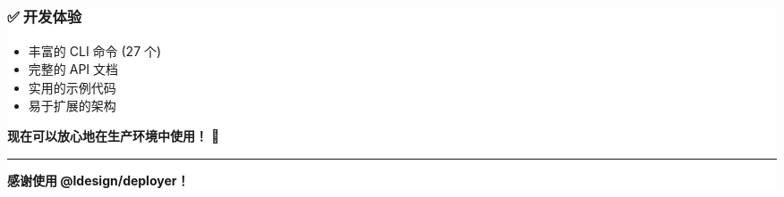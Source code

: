 ### ✅ 开发体验

- 丰富的 CLI 命令 (27 个)
- 完整的 API 文档
- 实用的示例代码
- 易于扩展的架构

**现在可以放心地在生产环境中使用！** 🚀

---

**感谢使用 @ldesign/deployer！**
